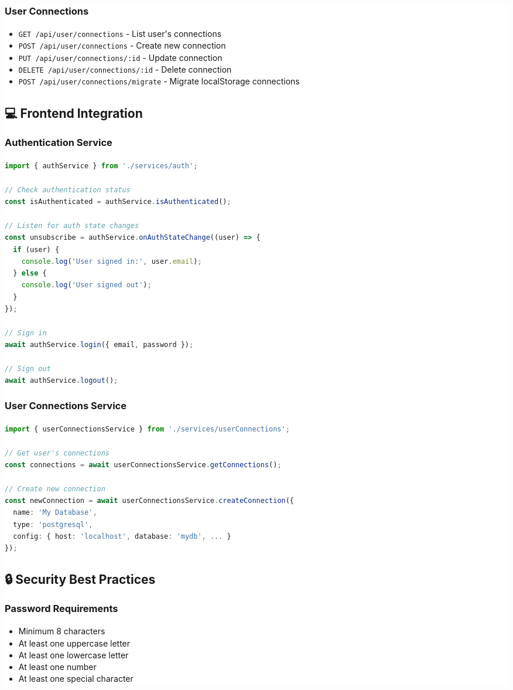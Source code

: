 ### User Connections
- `GET /api/user/connections` - List user's connections
- `POST /api/user/connections` - Create new connection
- `PUT /api/user/connections/:id` - Update connection
- `DELETE /api/user/connections/:id` - Delete connection
- `POST /api/user/connections/migrate` - Migrate localStorage connections

## 💻 Frontend Integration

### Authentication Service
```typescript
import { authService } from './services/auth';

// Check authentication status
const isAuthenticated = authService.isAuthenticated();

// Listen for auth state changes
const unsubscribe = authService.onAuthStateChange((user) => {
  if (user) {
    console.log('User signed in:', user.email);
  } else {
    console.log('User signed out');
  }
});

// Sign in
await authService.login({ email, password });

// Sign out
await authService.logout();
```

### User Connections Service
```typescript
import { userConnectionsService } from './services/userConnections';

// Get user's connections
const connections = await userConnectionsService.getConnections();

// Create new connection
const newConnection = await userConnectionsService.createConnection({
  name: 'My Database',
  type: 'postgresql',
  config: { host: 'localhost', database: 'mydb', ... }
});
```

## 🔒 Security Best Practices

### Password Requirements
- Minimum 8 characters
- At least one uppercase letter
- At least one lowercase letter  
- At least one number
- At least one special character
